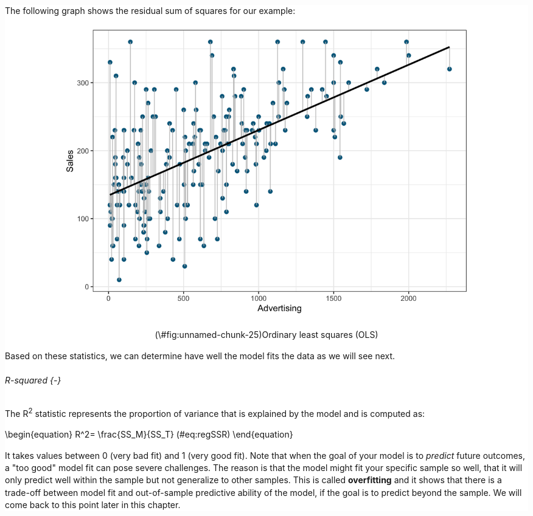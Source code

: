 The following graph shows the residual sum of squares for our example:

<div class="figure" style="text-align: center">
<img src="08-supervised_learning_files/figure-html/unnamed-chunk-25-1.png" alt="Ordinary least squares (OLS)" width="672" />
<p class="caption">(\#fig:unnamed-chunk-25)Ordinary least squares (OLS)</p>
</div>

Based on these statistics, we can determine have well the model fits the data as we will see next. 

###### R-squared {-}

The R<sup>2</sup> statistic represents the proportion of variance that is explained by the model and is computed as:

\begin{equation} 
R^2= \frac{SS_M}{SS_T}
(\#eq:regSSR)
\end{equation} 

It takes values between 0 (very bad fit) and 1 (very good fit). Note that when the goal of your model is to *predict* future outcomes, a "too good" model fit can pose severe challenges. The reason is that the model might fit your specific sample so well, that it will only predict well within the sample but not generalize to other samples. This is called **overfitting** and it shows that there is a trade-off between model fit and out-of-sample predictive ability of the model, if the goal is to predict beyond the sample. We will come back to this point later in this chapter. 
